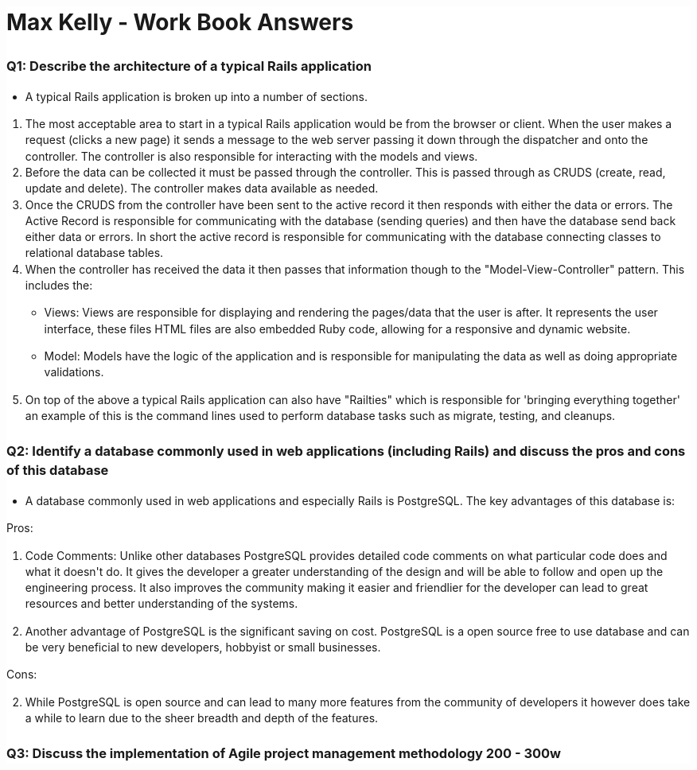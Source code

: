 # Max Kelly - Work Book Answers 


### Q1: Describe the architecture of a typical Rails application

- A typical Rails application is broken up into a number of sections. 

1. The most acceptable area to start in a typical Rails application would be from the browser or client. When the user makes a request (clicks a new page) it sends a message to the web server passing it down through the dispatcher and onto the controller. The controller is also responsible for interacting with the models and views.
2. Before the data can be collected it must be passed through the controller. This is passed through as CRUDS (create, read, update and delete). The controller makes data available as needed. 
3. Once the CRUDS from the controller have been sent to the active record it then responds with either the data or errors. The Active Record is responsible for communicating with the database (sending queries) and then have the database send back either data or errors. In short the active record is responsible for communicating with the database connecting classes to relational database tables.
4. When the controller has received the data it then passes that information though to the "Model-View-Controller" pattern. This includes the: 
   - Views: Views are responsible for displaying and rendering the pages/data that the user is after. It represents the user interface, these files HTML files are also embedded Ruby code, allowing for a responsive and dynamic website.

    - Model: Models have the logic of the application and is responsible for manipulating the data as well as doing appropriate validations.
5. On top of the above a typical Rails application can also have "Railties" which is responsible for 'bringing everything together' an example of this is the command lines used to perform database tasks such as migrate, testing, and cleanups. 

### Q2: Identify a database commonly used in web applications (including Rails) and discuss the pros and cons of this database

- A database commonly used in web applications and especially Rails is PostgreSQL. The key advantages of this database is:

Pros: 

1. Code Comments: Unlike other databases PostgreSQL provides detailed code comments on what particular code does and what it doesn't do. It gives the developer a greater understanding of the design and will be able to follow and open up the engineering process. It also improves the community making it easier and friendlier for the developer can lead to great resources and better understanding of the systems.

2. Another advantage of PostgreSQL is the significant saving on cost. PostgreSQL is a open source free to use database and can be very beneficial to new developers, hobbyist or small businesses. 

Cons:

2. While PostgreSQL is open source and can lead to many more features from the community of developers it however does take a while to learn due to the sheer breadth and depth of the features. 

### Q3: Discuss the implementation of Agile project management methodology 200 - 300w
